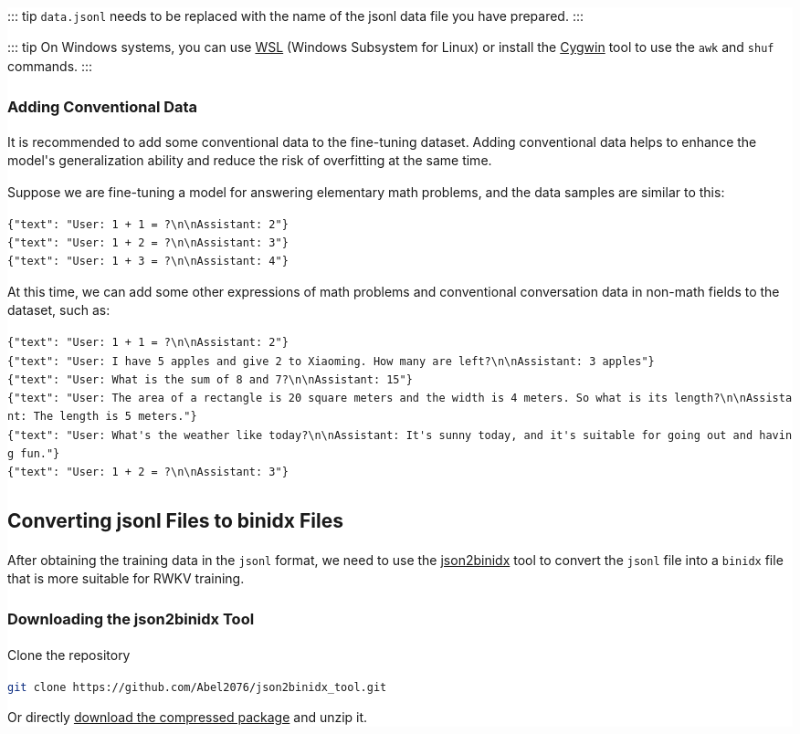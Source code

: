 ::: tip
`data.jsonl` needs to be replaced with the name of the jsonl data file you have prepared.
:::

::: tip
On Windows systems, you can use [WSL](https://docs.microsoft.com/zh-cn/windows/wsl/install) (Windows Subsystem for Linux) or install the [Cygwin](https://www.cygwin.com/) tool to use the `awk` and `shuf` commands.
:::

### Adding Conventional Data

It is recommended to add some conventional data to the fine-tuning dataset. Adding conventional data helps to enhance the model's generalization ability and reduce the risk of overfitting at the same time.

Suppose we are fine-tuning a model for answering elementary math problems, and the data samples are similar to this:

``` jsonl copy
{"text": "User: 1 + 1 = ?\n\nAssistant: 2"}
{"text": "User: 1 + 2 = ?\n\nAssistant: 3"}
{"text": "User: 1 + 3 = ?\n\nAssistant: 4"}
```

At this time, we can add some other expressions of math problems and conventional conversation data in non-math fields to the dataset, such as:

``` jsonl copy
{"text": "User: 1 + 1 = ?\n\nAssistant: 2"}
{"text": "User: I have 5 apples and give 2 to Xiaoming. How many are left?\n\nAssistant: 3 apples"}
{"text": "User: What is the sum of 8 and 7?\n\nAssistant: 15"}
{"text": "User: The area of a rectangle is 20 square meters and the width is 4 meters. So what is its length?\n\nAssistant: The length is 5 meters."}
{"text": "User: What's the weather like today?\n\nAssistant: It's sunny today, and it's suitable for going out and having fun."}
{"text": "User: 1 + 2 = ?\n\nAssistant: 3"}
```

## Converting jsonl Files to binidx Files

After obtaining the training data in the `jsonl` format, we need to use the [json2binidx](https://github.com/Abel2076/json2binidx_tool) tool to convert the `jsonl` file into a `binidx` file that is more suitable for RWKV training.

<Steps>

### Downloading the json2binidx Tool

Clone the repository

``` bash copy
git clone https://github.com/Abel2076/json2binidx_tool.git
```

Or directly [download the compressed package](https://github.com/Abel2076/json2binidx_tool/archive/refs/heads/main.zip) and unzip it.
